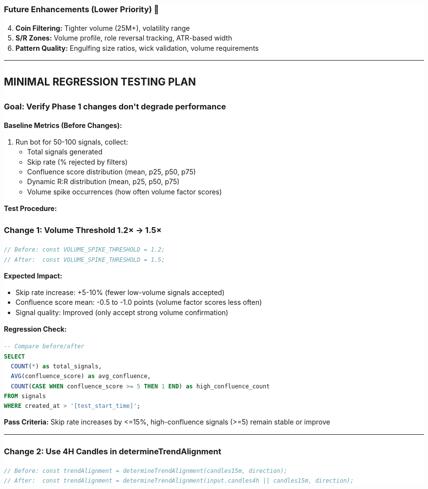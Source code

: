 ### Future Enhancements (Lower Priority) 🔵
4. **Coin Filtering:** Tighter volume (25M+), volatility range
5. **S/R Zones:** Volume profile, role reversal tracking, ATR-based width
6. **Pattern Quality:** Engulfing size ratios, wick validation, volume requirements

---

## MINIMAL REGRESSION TESTING PLAN

### Goal: Verify Phase 1 changes don't degrade performance

**Baseline Metrics (Before Changes):**
1. Run bot for 50-100 signals, collect:
   - Total signals generated
   - Skip rate (% rejected by filters)
   - Confluence score distribution (mean, p25, p50, p75)
   - Dynamic R:R distribution (mean, p25, p50, p75)
   - Volume spike occurrences (how often volume factor scores)

**Test Procedure:**

### Change 1: Volume Threshold 1.2× → 1.5×
```typescript
// Before: const VOLUME_SPIKE_THRESHOLD = 1.2;
// After:  const VOLUME_SPIKE_THRESHOLD = 1.5;
```

**Expected Impact:**
- Skip rate increase: +5-10% (fewer low-volume signals accepted)
- Confluence score mean: -0.5 to -1.0 points (volume factor scores less often)
- Signal quality: Improved (only accept strong volume confirmation)

**Regression Check:**
```sql
-- Compare before/after
SELECT 
  COUNT(*) as total_signals,
  AVG(confluence_score) as avg_confluence,
  COUNT(CASE WHEN confluence_score >= 5 THEN 1 END) as high_confluence_count
FROM signals
WHERE created_at > '[test_start_time]';
```

**Pass Criteria:** Skip rate increases by <=15%, high-confluence signals (>=5) remain stable or improve

---

### Change 2: Use 4H Candles in determineTrendAlignment
```typescript
// Before: const trendAlignment = determineTrendAlignment(candles15m, direction);
// After:  const trendAlignment = determineTrendAlignment(input.candles4h || candles15m, direction);
```
